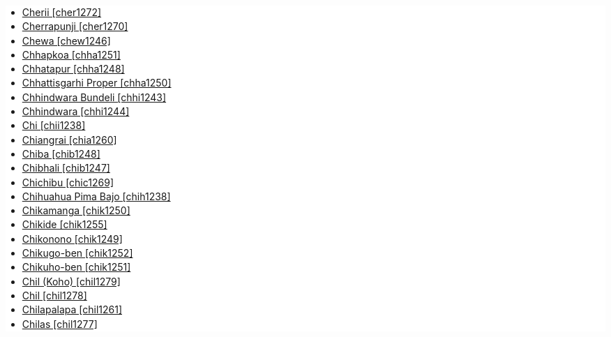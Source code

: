 - [Cherii [cher1272]](tree/atlanticcongo.atla1278/voltacongo.volt1241/northvoltacongo.nort3149/gur.gura1261/centralgur.cent2243/northerncentralgur.nort2777/bwamuotivolta.bwam1248/otivolta.otiv1239/nuclearotivolta.nucl1743/gurmayomotivoltaoccidental.gurm1247/westernotivolta.west2461/nuclearotivoltaoccidental.nucl1748/northwestotivolta.nort3234/safalibadagaare.safa1246/dagaaric.daga1276/centralsouthdagaric.cent2291/southdagaric.sout3209/walighana.wali1263/cherii.cher1272/cherii.cher1272.ini)
- [Cherrapunji [cher1270]](tree/austroasiatic.aust1305/khasipalaung.khas1273/khasian.khas1268/khasipnarlyngngam.khas1274/khasipnar.khas1275/khasi.khas1269/cherrapunji.cher1270/cherrapunji.cher1270.ini)
- [Chewa [chew1246]](tree/atlanticcongo.atla1278/voltacongo.volt1241/benuecongo.benu1247/bantoid.bant1294/southernbantoid.sout3152/narrowbantu.narr1281/eastbantu.east2731/senanyanja.sena1269/nyanjaic.nyan1319/nyanja.nyan1308/chewa.chew1246/chewa.chew1246.ini)
- [Chhapkoa [chha1251]](tree/sinotibetan.sino1245/himalayish.hima1249/mahakiranti.maha1306/kiranti.kira1253/centralkiranti.cent2250/khambu.kham1300/kulungic.kulu1252/kulungnepal.kulu1253/chhapkoa.chha1251/chhapkoa.chha1251.ini)
- [Chhatapur [chha1248]](tree/indoeuropean.indo1319/indoiranian.indo1320/indoaryan.indo1321/indoaryancentralzone.indo1322/subcontinentalcentralindoaryan.subc1234/westernhindi.west2812/bundelibharia.bund1252/bundeli.bund1253/chhatapur.chha1248/chhatapur.chha1248.ini)
- [Chhattisgarhi Proper [chha1250]](tree/indoeuropean.indo1319/indoiranian.indo1320/indoaryan.indo1321/indoaryancentralzone.indo1322/subcontinentalcentralindoaryan.subc1234/easternhindi.east2726/chhattisgarhi.chha1249/chhattisgarhiproper.chha1250/chhattisgarhiproper.chha1250.ini)
- [Chhindwara Bundeli [chhi1243]](tree/indoeuropean.indo1319/indoiranian.indo1320/indoaryan.indo1321/indoaryancentralzone.indo1322/subcontinentalcentralindoaryan.subc1234/westernhindi.west2812/bundelibharia.bund1252/bundeli.bund1253/chhindwarabundeli.chhi1243/chhindwarabundeli.chhi1243.ini)
- [Chhindwara [chhi1244]](tree/dravidian.drav1251/southdravidian.sout3133/southdravidianii.sout3139/gondi.gond1265/northwestgondi.nort3258/northerngondi.nort2702/chhindwara.chhi1244/chhindwara.chhi1244.ini)
- [Chi [chii1238]](tree/taikadai.taik1256/kamtai.kamt1241/kamsui.kams1241/thenmms.then1235/maonanmaksui.maon1239/makaicham.maka1300/makchina.makc1235/chi.chii1238/chi.chii1238.ini)
- [Chiangrai [chia1260]](tree/hmongmien.hmon1336/mienic.mien1242/mienmun.mien1243/iumien.iumi1238/chiangrai.chia1260/chiangrai.chia1260.ini)
- [Chiba [chib1248]](tree/japonic.japo1237/japanese.japa1256/japantaiwanjapanese.japa1258/nuclearjapanese.nucl1643/easternjapanese.east2526/kanto.kant1251/easternkanto.east2527/chiba.chib1248/chiba.chib1248.ini)
- [Chibhali [chib1247]](tree/indoeuropean.indo1319/indoiranian.indo1320/indoaryan.indo1321/indoaryannorthwesternzone.indo1324/sindhilahnda.sind1278/lahnda.lahn1241/paharipotwari.paha1251/chibhali.chib1247/chibhali.chib1247.ini)
- [Chichibu [chic1269]](tree/japonic.japo1237/japanese.japa1256/japantaiwanjapanese.japa1258/nuclearjapanese.nucl1643/easternjapanese.east2526/kanto.kant1251/westernkanto.west2608/chichibu.chic1269/chichibu.chic1269.ini)
- [Chihuahua Pima Bajo [chih1238]](tree/utoaztecan.utoa1244/southernutoaztecan.sout3136/tepiman.tepi1240/piman.pima1249/pimabajo.pima1248/chihuahuapimabajo.chih1238/chihuahuapimabajo.chih1238.ini)
- [Chikamanga [chik1250]](tree/atlanticcongo.atla1278/voltacongo.volt1241/benuecongo.benu1247/bantoid.bant1294/southernbantoid.sout3152/narrowbantu.narr1281/eastbantu.east2731/bwilebemba.bwil1246/sabi.sabi1248/tumbukasenga.tumb1251/tumbukic.tumb1252/tumbuka.tumb1250/chikamanga.chik1250/chikamanga.chik1250.ini)
- [Chikide [chik1255]](tree/afroasiatic.afro1255/chadic.chad1250/biumandara.bium1280/northbiumandara.nort3156/margimandaramofu.marg1267/mandaraic.mand1472/dghwedeic.dghw1240/gudufgava.gudu1252/chikide.chik1255/chikide.chik1255.ini)
- [Chikonono [chik1249]](tree/atlanticcongo.atla1278/voltacongo.volt1241/benuecongo.benu1247/bantoid.bant1294/southernbantoid.sout3152/narrowbantu.narr1281/eastbantu.east2731/rufijiruvuma.rufi1235/ruvuma.ruvu1234/yaoic.yaoi1234/yao.yaoo1241/chikonono.chik1249/chikonono.chik1249.ini)
- [Chikugo-ben [chik1252]](tree/japonic.japo1237/japanese.japa1256/japantaiwanjapanese.japa1258/nuclearjapanese.nucl1643/kyushu.kyus1238/hichiku.hich1237/chikugoben.chik1252/chikugoben.chik1252.ini)
- [Chikuho-ben [chik1251]](tree/japonic.japo1237/japanese.japa1256/japantaiwanjapanese.japa1258/nuclearjapanese.nucl1643/kyushu.kyus1238/hichiku.hich1237/chikuhoben.chik1251/chikuhoben.chik1251.ini)
- [Chil (Koho) [chil1279]](tree/austroasiatic.aust1305/bahnaric.bahn1264/southbahnaric.sout2690/kohomaa.koho1243/koho.koho1244/chilkoho.chil1279/chilkoho.chil1279.ini)
- [Chil [chil1278]](tree/austroasiatic.aust1305/bahnaric.bahn1264/southbahnaric.sout2690/mnongstiengchrau.mnon1258/mnong.mnon1259/easternmnong.east2333/chil.chil1278/chil.chil1278.ini)
- [Chilapalapa [chil1261]](tree/pidgin.pidg1258/zulubasedpidginpidgin.zulu1250/fanakalo.fana1235/chilapalapa.chil1261/chilapalapa.chil1261.ini)
- [Chilas [chil1277]](tree/indoeuropean.indo1319/indoiranian.indo1320/indoaryan.indo1321/indoaryannorthwesternzone.indo1324/shinaic.shin1270/shina.shin1264/chilasikohistani.chil1276/chilas.chil1277/chilas.chil1277.ini)